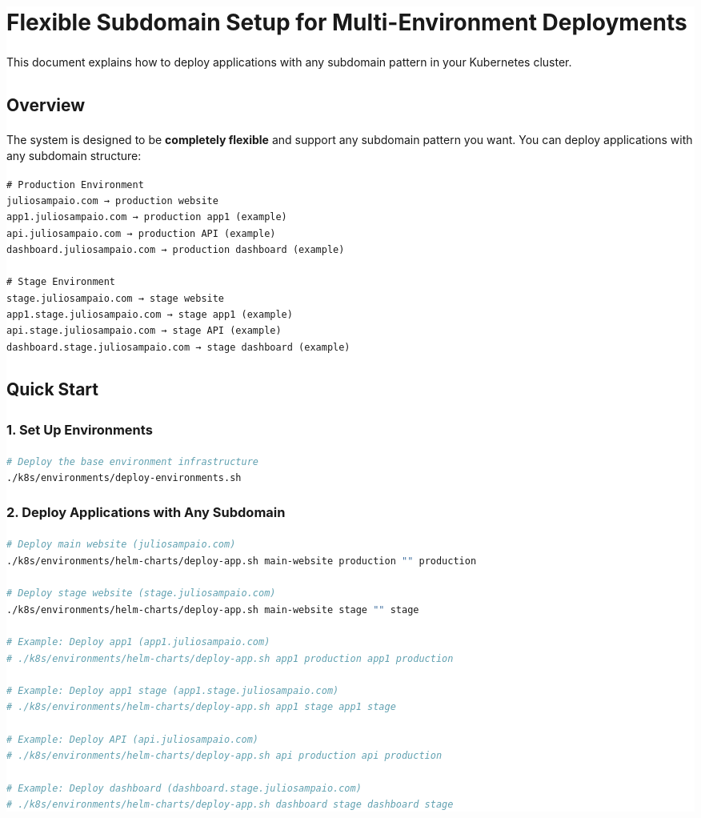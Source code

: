 # Flexible Subdomain Setup for Multi-Environment Deployments

This document explains how to deploy applications with any subdomain pattern in your Kubernetes cluster.

## Overview

The system is designed to be **completely flexible** and support any subdomain pattern you want. You can deploy applications with any subdomain structure:

```
# Production Environment
juliosampaio.com → production website
app1.juliosampaio.com → production app1 (example)
api.juliosampaio.com → production API (example)
dashboard.juliosampaio.com → production dashboard (example)

# Stage Environment
stage.juliosampaio.com → stage website
app1.stage.juliosampaio.com → stage app1 (example)
api.stage.juliosampaio.com → stage API (example)
dashboard.stage.juliosampaio.com → stage dashboard (example)
```

## Quick Start

### 1. Set Up Environments

```bash
# Deploy the base environment infrastructure
./k8s/environments/deploy-environments.sh
```

### 2. Deploy Applications with Any Subdomain

```bash
# Deploy main website (juliosampaio.com)
./k8s/environments/helm-charts/deploy-app.sh main-website production "" production

# Deploy stage website (stage.juliosampaio.com)
./k8s/environments/helm-charts/deploy-app.sh main-website stage "" stage

# Example: Deploy app1 (app1.juliosampaio.com)
# ./k8s/environments/helm-charts/deploy-app.sh app1 production app1 production

# Example: Deploy app1 stage (app1.stage.juliosampaio.com)
# ./k8s/environments/helm-charts/deploy-app.sh app1 stage app1 stage

# Example: Deploy API (api.juliosampaio.com)
# ./k8s/environments/helm-charts/deploy-app.sh api production api production

# Example: Deploy dashboard (dashboard.stage.juliosampaio.com)
# ./k8s/environments/helm-charts/deploy-app.sh dashboard stage dashboard stage
```
